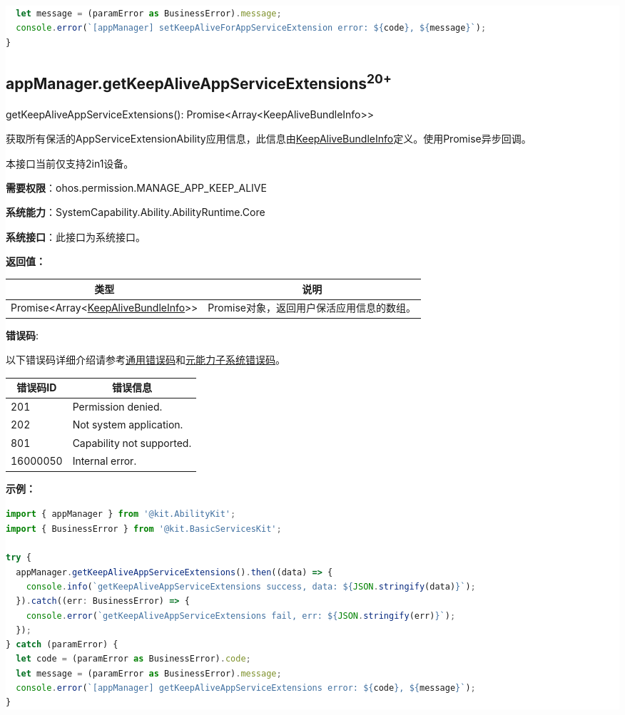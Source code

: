 ```ts
  let message = (paramError as BusinessError).message;
  console.error(`[appManager] setKeepAliveForAppServiceExtension error: ${code}, ${message}`);
}
```

## appManager.getKeepAliveAppServiceExtensions<sup>20+</sup>

getKeepAliveAppServiceExtensions(): Promise\<Array\<KeepAliveBundleInfo>>

获取所有保活的AppServiceExtensionAbility应用信息，此信息由[KeepAliveBundleInfo](#keepalivebundleinfo14)定义。使用Promise异步回调。

本接口当前仅支持2in1设备。

**需要权限**：ohos.permission.MANAGE_APP_KEEP_ALIVE

**系统能力**：SystemCapability.Ability.AbilityRuntime.Core

**系统接口**：此接口为系统接口。

**返回值：**

| 类型 | 说明 |
| -------- | -------- |
| Promise\<Array\<[KeepAliveBundleInfo](#keepalivebundleinfo14)>> | Promise对象，返回用户保活应用信息的数组。|

**错误码**:

以下错误码详细介绍请参考[通用错误码](../errorcode-universal.md)和[元能力子系统错误码](errorcode-ability.md)。

| 错误码ID | 错误信息 |
| ------- | -------- |
| 201 | Permission denied. |
| 202 | Not system application. |
| 801 | Capability not supported. |
| 16000050 | Internal error. |

**示例：**

```ts
import { appManager } from '@kit.AbilityKit';
import { BusinessError } from '@kit.BasicServicesKit';

try {
  appManager.getKeepAliveAppServiceExtensions().then((data) => {
    console.info(`getKeepAliveAppServiceExtensions success, data: ${JSON.stringify(data)}`);
  }).catch((err: BusinessError) => {
    console.error(`getKeepAliveAppServiceExtensions fail, err: ${JSON.stringify(err)}`);
  });
} catch (paramError) {
  let code = (paramError as BusinessError).code;
  let message = (paramError as BusinessError).message;
  console.error(`[appManager] getKeepAliveAppServiceExtensions error: ${code}, ${message}`);
}
```
